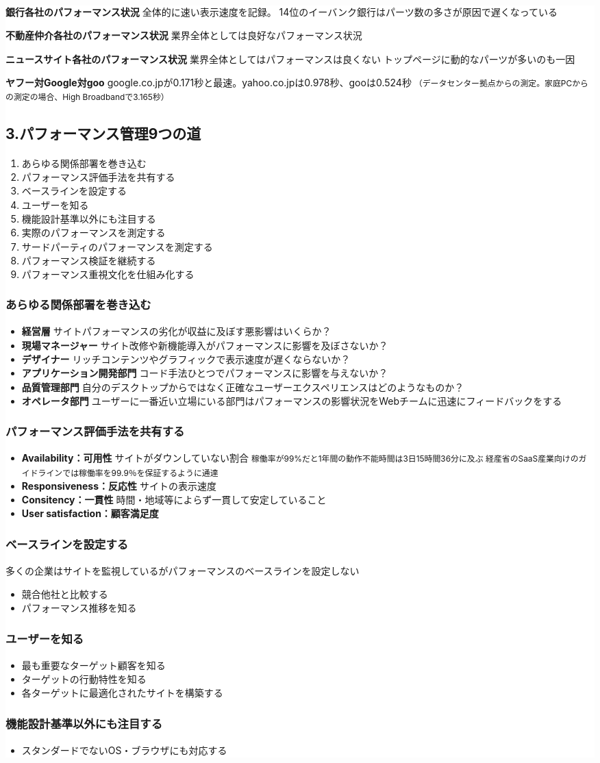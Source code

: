 <strong>銀行各社のパフォーマンス状況</strong>
全体的に速い表示速度を記録。
14位のイーバンク銀行はパーツ数の多さが原因で遅くなっている

<strong>不動産仲介各社のパフォーマンス状況</strong>
業界全体としては良好なパフォーマンス状況

<strong>ニュースサイト各社のパフォーマンス状況</strong>
業界全体としてはパフォーマンスは良くない
トップページに動的なパーツが多いのも一因

<strong>ヤフー対Google対goo</strong>
google.co.jpが0.171秒と最速。yahoo.co.jpは0.978秒、gooは0.524秒
<span style="font-size: 85%;">（データセンター拠点からの測定。家庭PCからの測定の場合、High Broadbandで3.165秒）</span>
<h2 id="section03">3.パフォーマンス管理9つの道</h2>
<ol class="order">
  <li>あらゆる関係部署を巻き込む</li>
  <li>パフォーマンス評価手法を共有する</li>
  <li>ベースラインを設定する</li>
  <li>ユーザーを知る</li>
  <li>機能設計基準以外にも注目する</li>
  <li>実際のパフォーマンスを測定する</li>
  <li>サードパーティのパフォーマンスを測定する</li>
  <li>パフォーマンス検証を継続する</li>
  <li>パフォーマンス重視文化を仕組み化する</li>
</ol>
<h3>あらゆる関係部署を巻き込む</h3>
<ul>
  <li><strong>経営層</strong>
サイトパフォーマンスの劣化が収益に及ぼす悪影響はいくらか？</li>
  <li><strong>現場マネージャー</strong>
サイト改修や新機能導入がパフォーマンスに影響を及ぼさないか？</li>
  <li><strong>デザイナー</strong>
リッチコンテンツやグラフィックで表示速度が遅くならないか？</li>
  <li><strong>アプリケーション開発部門</strong>
コード手法ひとつでパフォーマンスに影響を与えないか？</li>
  <li><strong>品質管理部門</strong>
自分のデスクトップからではなく正確なユーザーエクスペリエンスはどのようなものか？</li>
  <li><strong>オペレータ部門</strong>
ユーザーに一番近い立場にいる部門はパフォーマンスの影響状況をWebチームに迅速にフィードバックをする</li>
</ul>
<h3>パフォーマンス評価手法を共有する</h3>
<ul>
  <li><strong>Availability：可用性</strong> サイトがダウンしていない割合
<span style="font-size: 85%;">稼働率が99%だと1年間の動作不能時間は3日15時間36分に及ぶ
経産省のSaaS産業向けのガイドラインでは稼働率を99.9％を保証するように通達</span></li>
  <li><strong>Responsiveness：反応性</strong> サイトの表示速度</li>
  <li><strong>Consitency：一貫性</strong> 時間・地域等によらず一貫して安定していること</li>
  <li><strong>User satisfaction：顧客満足度</strong></li>
</ul>
<h3>ベースラインを設定する</h3>
多くの企業はサイトを監視しているがパフォーマンスのベースラインを設定しない
<ul>
  <li>競合他社と比較する</li>
  <li>パフォーマンス推移を知る</li>
</ul>
<h3>ユーザーを知る</h3>
<ul>
  <li>最も重要なターゲット顧客を知る</li>
  <li>ターゲットの行動特性を知る</li>
  <li>各ターゲットに最適化されたサイトを構築する</li>
</ul>
<h3>機能設計基準以外にも注目する</h3>
<ul>
  <li>スタンダードでないOS・ブラウザにも対応する</li>